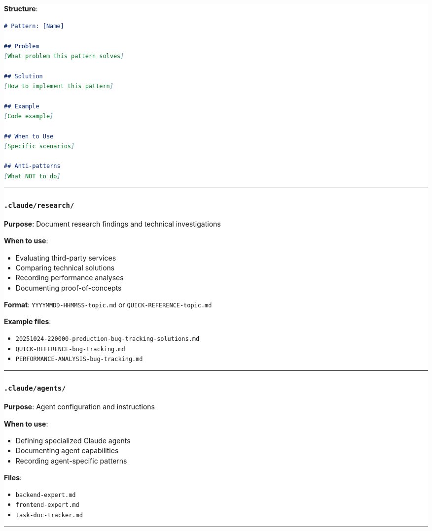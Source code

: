 **Structure**:
```markdown
# Pattern: [Name]

## Problem
[What problem this pattern solves]

## Solution
[How to implement this pattern]

## Example
[Code example]

## When to Use
[Specific scenarios]

## Anti-patterns
[What NOT to do]
```

---

### `.claude/research/`

**Purpose**: Document research findings and technical investigations

**When to use**:
- Evaluating third-party services
- Comparing technical solutions
- Recording performance analyses
- Documenting proof-of-concepts

**Format**: `YYYYMMDD-HHMMSS-topic.md` or `QUICK-REFERENCE-topic.md`

**Example files**:
- `20251024-220000-production-bug-tracking-solutions.md`
- `QUICK-REFERENCE-bug-tracking.md`
- `PERFORMANCE-ANALYSIS-bug-tracking.md`

---

### `.claude/agents/`

**Purpose**: Agent configuration and instructions

**When to use**:
- Defining specialized Claude agents
- Documenting agent capabilities
- Recording agent-specific patterns

**Files**:
- `backend-expert.md`
- `frontend-expert.md`
- `task-doc-tracker.md`

---